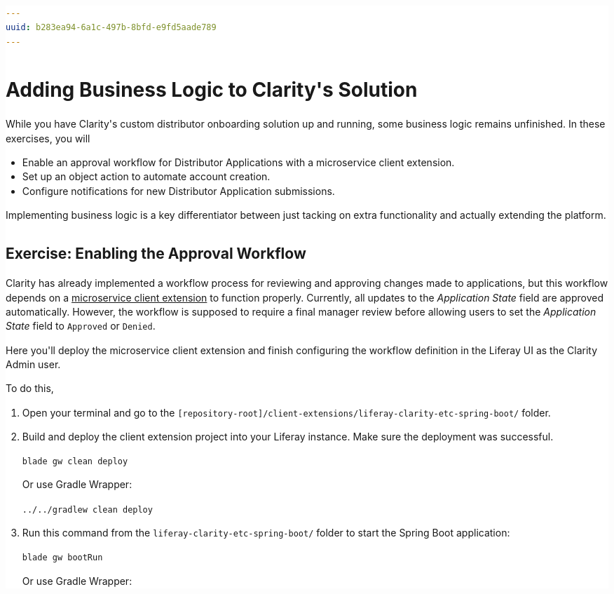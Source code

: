 ```yaml
---
uuid: b283ea94-6a1c-497b-8bfd-e9fd5aade789
---
```

# Adding Business Logic to Clarity's Solution

While you have Clarity's custom distributor onboarding solution up and running, some business logic remains unfinished. In these exercises, you will

* Enable an approval workflow for Distributor Applications with a microservice client extension.
* Set up an object action to automate account creation.
* Configure notifications for new Distributor Application submissions.

Implementing business logic is a key differentiator between just tacking on extra functionality and actually extending the platform.

## Exercise: Enabling the Approval Workflow


Clarity has already implemented a workflow process for reviewing and approving changes made to applications, but this workflow depends on a [microservice client extension](https://learn.liferay.com/web/guest/w/dxp/liferay-development/integrating-microservices) to function properly. Currently, all updates to the *Application State* field are approved automatically. However, the workflow is supposed to require a final manager review before allowing users to set the *Application State* field to `Approved` or `Denied`.



Here you'll deploy the microservice client extension and finish configuring the workflow definition in the Liferay UI as the Clarity Admin user.

To do this,

1. Open your terminal and go to the `[repository-root]/client-extensions/liferay-clarity-etc-spring-boot/` folder.

1. Build and deploy the client extension project into your Liferay instance. Make sure the deployment was successful.

   ```bash
   blade gw clean deploy
   ```

   Or use Gradle Wrapper:

   ```bash
   ../../gradlew clean deploy
   ```

1. Run this command from the `liferay-clarity-etc-spring-boot/` folder to start the Spring Boot application:

   ```bash
   blade gw bootRun
   ```

   Or use Gradle Wrapper:
